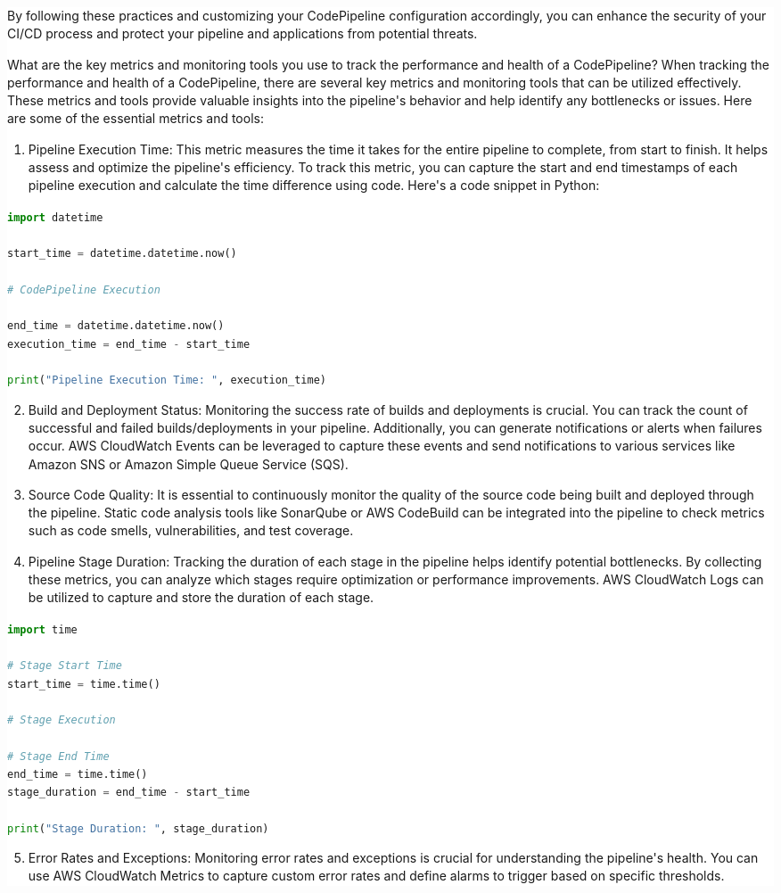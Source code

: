 By following these practices and customizing your CodePipeline configuration accordingly, you can enhance the security of your CI/CD process and protect your pipeline and applications from potential threats.

What are the key metrics and monitoring tools you use to track the performance and health of a CodePipeline?
When tracking the performance and health of a CodePipeline, there are several key metrics and monitoring tools that can be utilized effectively. These metrics and tools provide valuable insights into the pipeline's behavior and help identify any bottlenecks or issues. Here are some of the essential metrics and tools:

1. Pipeline Execution Time: This metric measures the time it takes for the entire pipeline to complete, from start to finish. It helps assess and optimize the pipeline's efficiency. To track this metric, you can capture the start and end timestamps of each pipeline execution and calculate the time difference using code. Here's a code snippet in Python:
```python
import datetime

start_time = datetime.datetime.now()

# CodePipeline Execution

end_time = datetime.datetime.now()
execution_time = end_time - start_time

print("Pipeline Execution Time: ", execution_time)
```
2. Build and Deployment Status: Monitoring the success rate of builds and deployments is crucial. You can track the count of successful and failed builds/deployments in your pipeline. Additionally, you can generate notifications or alerts when failures occur. AWS CloudWatch Events can be leveraged to capture these events and send notifications to various services like Amazon SNS or Amazon Simple Queue Service (SQS).

3. Source Code Quality: It is essential to continuously monitor the quality of the source code being built and deployed through the pipeline. Static code analysis tools like SonarQube or AWS CodeBuild can be integrated into the pipeline to check metrics such as code smells, vulnerabilities, and test coverage.

4. Pipeline Stage Duration: Tracking the duration of each stage in the pipeline helps identify potential bottlenecks. By collecting these metrics, you can analyze which stages require optimization or performance improvements. AWS CloudWatch Logs can be utilized to capture and store the duration of each stage.
```python
import time

# Stage Start Time
start_time = time.time()

# Stage Execution

# Stage End Time
end_time = time.time()
stage_duration = end_time - start_time

print("Stage Duration: ", stage_duration)
```
5. Error Rates and Exceptions: Monitoring error rates and exceptions is crucial for understanding the pipeline's health. You can use AWS CloudWatch Metrics to capture custom error rates and define alarms to trigger based on specific thresholds.
